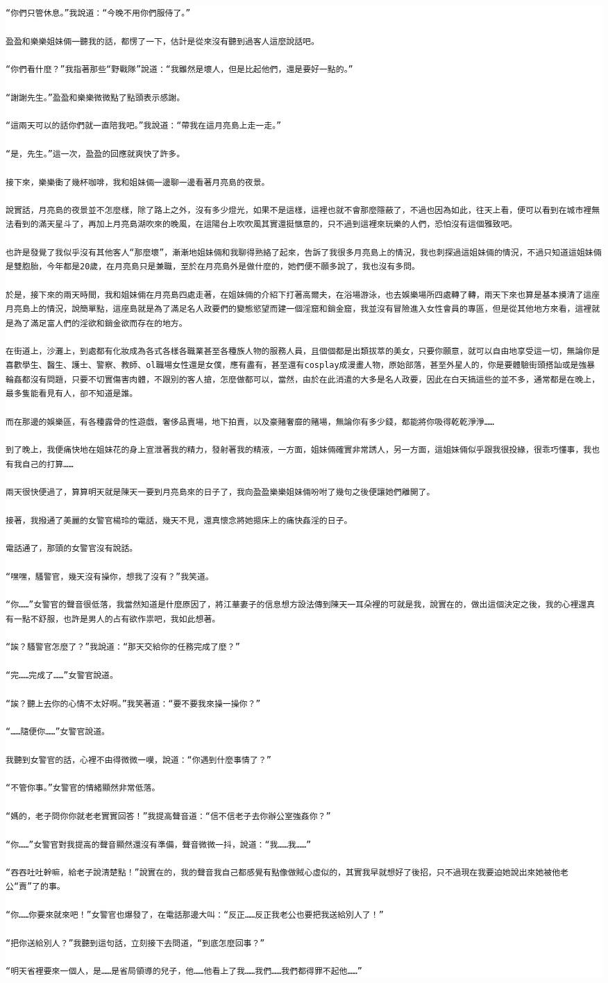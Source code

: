     “你們只管休息。”我說道：“今晚不用你們服侍了。”

    盈盈和樂樂姐妹倆一聽我的話，都愣了一下，估計是從來沒有聽到過客人這麼說話吧。

    “你們看什麼？”我指著那些“野戰隊”說道：“我雖然是壞人，但是比起他們，還是要好一點的。”

    “謝謝先生。”盈盈和樂樂微微點了點頭表示感謝。

    “這兩天可以的話你們就一直陪我吧。”我說道：“帶我在這月亮島上走一走。”

    “是，先生。”這一次，盈盈的回應就爽快了許多。

    接下來，樂樂衝了幾杯咖啡，我和姐妹倆一邊聊一邊看著月亮島的夜景。

    說實話，月亮島的夜景並不怎麼樣，除了路上之外，沒有多少燈光，如果不是這樣，這裡也就不會那麼隱蔽了，不過也因為如此，往天上看，便可以看到在城市裡無法看到的滿天星斗了，再加上月亮島湖吹來的晚風，在這陽台上吹吹風其實還挺愜意的，只不過到這裡來玩樂的人們，恐怕沒有這個雅致吧。

    也許是發覺了我似乎沒有其他客人“那麼壞”，漸漸地姐妹倆和我聊得熟絡了起來，告訴了我很多月亮島上的情況，我也刺探過這姐妹倆的情況，不過只知道這姐妹倆是雙胞胎，今年都是20歲，在月亮島只是兼職，至於在月亮島外是做什麼的，她們便不願多說了，我也沒有多問。

    於是，接下來的兩天時間，我和姐妹倆在月亮島四處走著，在姐妹倆的介紹下打著高爾夫，在浴場游泳，也去娛樂場所四處轉了轉，兩天下來也算是基本摸清了這座月亮島上的情況，說簡單點，這座島就是為了滿足名人政要們的變態慾望而建一個淫窟和銷金窟，我並沒有冒險進入女性會員的專區，但是從其他地方來看，這裡就是為了滿足富人們的淫欲和銷金欲而存在的地方。

    在街道上，沙灘上，到處都有化妝成為各式各樣各職業甚至各種族人物的服務人員，且個個都是出類拔萃的美女，只要你願意，就可以自由地享受這一切，無論你是喜歡學生、醫生、護士、警察、教師、ol職場女性還是女僕，應有盡有，甚至還有cosplay成漫畫人物，原始部落，甚至外星人的，你是要體驗街頭搭訕或是強暴輪姦都沒有問題，只要不切實傷害肉體，不跟別的客人搶，怎麼做都可以，當然，由於在此消遣的大多是名人政要，因此在白天搞這些的並不多，通常都是在晚上，最多隻能看見有人，卻不知道是誰。

    而在那邊的娛樂區，有各種露骨的性遊戲，奢侈品賣場，地下拍賣，以及豪賭奢靡的賭場，無論你有多少錢，都能將你吸得乾乾淨淨……

    到了晚上，我便痛快地在姐妹花的身上宣泄著我的精力，發射著我的精液，一方面，姐妹倆確實非常誘人，另一方面，這姐妹倆似乎跟我很投緣，很乖巧懂事，我也有我自己的打算……

    兩天很快便過了，算算明天就是陳天一要到月亮島來的日子了，我向盈盈樂樂姐妹倆吩咐了幾句之後便讓她們離開了。

    接著，我撥通了美麗的女警官楊玲的電話，幾天不見，還真懷念將她摁床上的痛快姦淫的日子。

    電話通了，那頭的女警官沒有說話。

    “嘿嘿，騷警官，幾天沒有操你，想我了沒有？”我笑道。

    “你……”女警官的聲音很低落，我當然知道是什麼原因了，將江華妻子的信息想方設法傳到陳天一耳朵裡的可就是我，說實在的，做出這個決定之後，我的心裡還真有一點不舒服，也許是男人的占有欲作祟吧，我如此想著。

    “誒？騷警官怎麼了？”我說道：“那天交給你的任務完成了麼？”

    “完……完成了……”女警官說道。

    “誒？聽上去你的心情不太好啊。”我笑著道：“要不要我來操一操你？”

    “……隨便你……”女警官說道。

    我聽到女警官的話，心裡不由得微微一嘆，說道：“你遇到什麼事情了？”

    “不管你事。”女警官的情緒顯然非常低落。

    “媽的，老子問你你就老老實實回答！”我提高聲音道：“信不信老子去你辦公室強姦你？”

    “你……”女警官對我提高的聲音顯然還沒有準備，聲音微微一抖，說道：“我……我……”

    “吞吞吐吐幹嘛，給老子說清楚點！”說實在的，我的聲音我自己都感覺有點像做賊心虛似的，其實我早就想好了後招，只不過現在我要迫她說出來她被他老公“賣”了的事。

    “你……你要來就來吧！”女警官也爆發了，在電話那邊大叫：“反正……反正我老公也要把我送給別人了！”

    “把你送給別人？”我聽到這句話，立刻接下去問道，“到底怎麼回事？”

    “明天省裡要來一個人，是……是省局領導的兒子，他……他看上了我……我們……我們都得罪不起他……”
